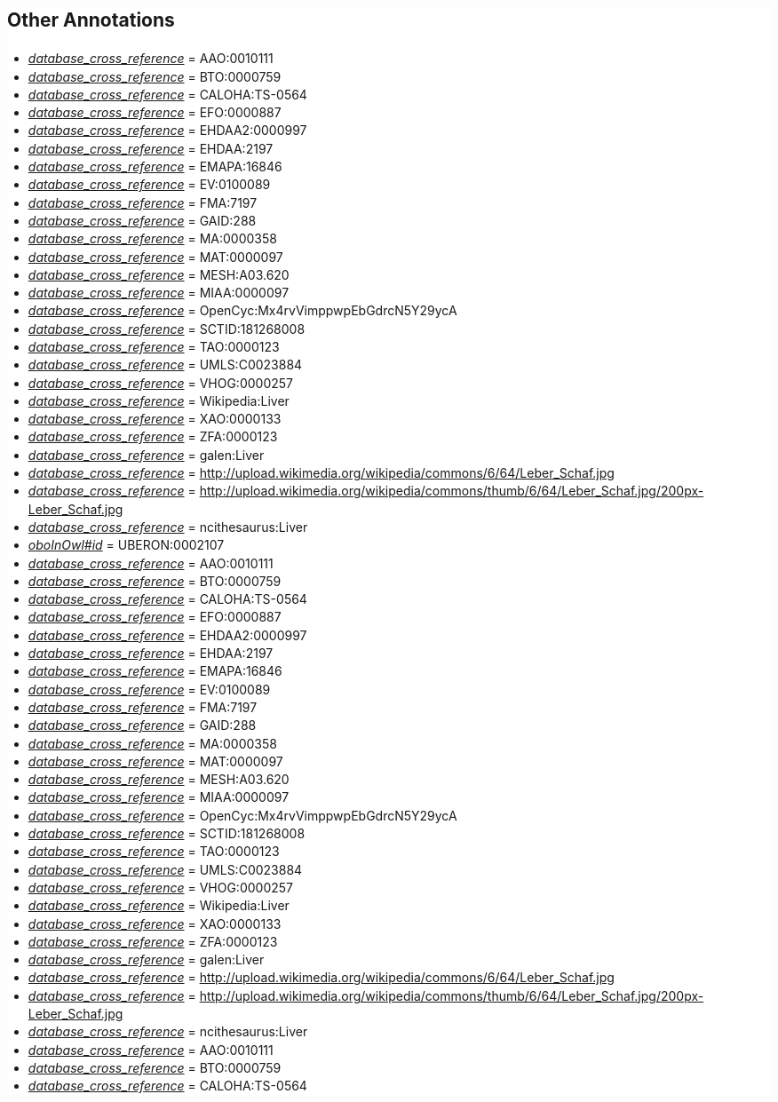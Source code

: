 
## Other Annotations

 * *[database_cross_reference](../../ef/oboInOwl#hasDbXref.md)* = AAO:0010111
 * *[database_cross_reference](../../ef/oboInOwl#hasDbXref.md)* = BTO:0000759
 * *[database_cross_reference](../../ef/oboInOwl#hasDbXref.md)* = CALOHA:TS-0564
 * *[database_cross_reference](../../ef/oboInOwl#hasDbXref.md)* = EFO:0000887
 * *[database_cross_reference](../../ef/oboInOwl#hasDbXref.md)* = EHDAA2:0000997
 * *[database_cross_reference](../../ef/oboInOwl#hasDbXref.md)* = EHDAA:2197
 * *[database_cross_reference](../../ef/oboInOwl#hasDbXref.md)* = EMAPA:16846
 * *[database_cross_reference](../../ef/oboInOwl#hasDbXref.md)* = EV:0100089
 * *[database_cross_reference](../../ef/oboInOwl#hasDbXref.md)* = FMA:7197
 * *[database_cross_reference](../../ef/oboInOwl#hasDbXref.md)* = GAID:288
 * *[database_cross_reference](../../ef/oboInOwl#hasDbXref.md)* = MA:0000358
 * *[database_cross_reference](../../ef/oboInOwl#hasDbXref.md)* = MAT:0000097
 * *[database_cross_reference](../../ef/oboInOwl#hasDbXref.md)* = MESH:A03.620
 * *[database_cross_reference](../../ef/oboInOwl#hasDbXref.md)* = MIAA:0000097
 * *[database_cross_reference](../../ef/oboInOwl#hasDbXref.md)* = OpenCyc:Mx4rvVimppwpEbGdrcN5Y29ycA
 * *[database_cross_reference](../../ef/oboInOwl#hasDbXref.md)* = SCTID:181268008
 * *[database_cross_reference](../../ef/oboInOwl#hasDbXref.md)* = TAO:0000123
 * *[database_cross_reference](../../ef/oboInOwl#hasDbXref.md)* = UMLS:C0023884
 * *[database_cross_reference](../../ef/oboInOwl#hasDbXref.md)* = VHOG:0000257
 * *[database_cross_reference](../../ef/oboInOwl#hasDbXref.md)* = Wikipedia:Liver
 * *[database_cross_reference](../../ef/oboInOwl#hasDbXref.md)* = XAO:0000133
 * *[database_cross_reference](../../ef/oboInOwl#hasDbXref.md)* = ZFA:0000123
 * *[database_cross_reference](../../ef/oboInOwl#hasDbXref.md)* = galen:Liver
 * *[database_cross_reference](../../ef/oboInOwl#hasDbXref.md)* = http://upload.wikimedia.org/wikipedia/commons/6/64/Leber_Schaf.jpg
 * *[database_cross_reference](../../ef/oboInOwl#hasDbXref.md)* = http://upload.wikimedia.org/wikipedia/commons/thumb/6/64/Leber_Schaf.jpg/200px-Leber_Schaf.jpg
 * *[database_cross_reference](../../ef/oboInOwl#hasDbXref.md)* = ncithesaurus:Liver
 * *[oboInOwl#id](../../id/oboInOwl#id.md)* = UBERON:0002107
 * *[database_cross_reference](../../ef/oboInOwl#hasDbXref.md)* = AAO:0010111
 * *[database_cross_reference](../../ef/oboInOwl#hasDbXref.md)* = BTO:0000759
 * *[database_cross_reference](../../ef/oboInOwl#hasDbXref.md)* = CALOHA:TS-0564
 * *[database_cross_reference](../../ef/oboInOwl#hasDbXref.md)* = EFO:0000887
 * *[database_cross_reference](../../ef/oboInOwl#hasDbXref.md)* = EHDAA2:0000997
 * *[database_cross_reference](../../ef/oboInOwl#hasDbXref.md)* = EHDAA:2197
 * *[database_cross_reference](../../ef/oboInOwl#hasDbXref.md)* = EMAPA:16846
 * *[database_cross_reference](../../ef/oboInOwl#hasDbXref.md)* = EV:0100089
 * *[database_cross_reference](../../ef/oboInOwl#hasDbXref.md)* = FMA:7197
 * *[database_cross_reference](../../ef/oboInOwl#hasDbXref.md)* = GAID:288
 * *[database_cross_reference](../../ef/oboInOwl#hasDbXref.md)* = MA:0000358
 * *[database_cross_reference](../../ef/oboInOwl#hasDbXref.md)* = MAT:0000097
 * *[database_cross_reference](../../ef/oboInOwl#hasDbXref.md)* = MESH:A03.620
 * *[database_cross_reference](../../ef/oboInOwl#hasDbXref.md)* = MIAA:0000097
 * *[database_cross_reference](../../ef/oboInOwl#hasDbXref.md)* = OpenCyc:Mx4rvVimppwpEbGdrcN5Y29ycA
 * *[database_cross_reference](../../ef/oboInOwl#hasDbXref.md)* = SCTID:181268008
 * *[database_cross_reference](../../ef/oboInOwl#hasDbXref.md)* = TAO:0000123
 * *[database_cross_reference](../../ef/oboInOwl#hasDbXref.md)* = UMLS:C0023884
 * *[database_cross_reference](../../ef/oboInOwl#hasDbXref.md)* = VHOG:0000257
 * *[database_cross_reference](../../ef/oboInOwl#hasDbXref.md)* = Wikipedia:Liver
 * *[database_cross_reference](../../ef/oboInOwl#hasDbXref.md)* = XAO:0000133
 * *[database_cross_reference](../../ef/oboInOwl#hasDbXref.md)* = ZFA:0000123
 * *[database_cross_reference](../../ef/oboInOwl#hasDbXref.md)* = galen:Liver
 * *[database_cross_reference](../../ef/oboInOwl#hasDbXref.md)* = http://upload.wikimedia.org/wikipedia/commons/6/64/Leber_Schaf.jpg
 * *[database_cross_reference](../../ef/oboInOwl#hasDbXref.md)* = http://upload.wikimedia.org/wikipedia/commons/thumb/6/64/Leber_Schaf.jpg/200px-Leber_Schaf.jpg
 * *[database_cross_reference](../../ef/oboInOwl#hasDbXref.md)* = ncithesaurus:Liver
 * *[database_cross_reference](../../ef/oboInOwl#hasDbXref.md)* = AAO:0010111
 * *[database_cross_reference](../../ef/oboInOwl#hasDbXref.md)* = BTO:0000759
 * *[database_cross_reference](../../ef/oboInOwl#hasDbXref.md)* = CALOHA:TS-0564
